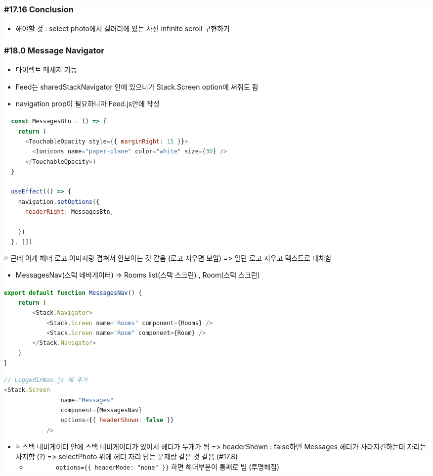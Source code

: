 

### #17.16 Conclusion

- 해야할 것 : select photo에서 갤러리에 있는 사진 infinite scroll 구현하기



### #18.0 Message Navigator

- 다이렉트 메세지 기능 

- Feed는 sharedStackNavigator 안에 있으니가 Stack.Screen option에 써줘도 됨
- navigation prop이 필요하니까 Feed.js안에 작성

```js
  const MessagesBtn = () => {
    return (
      <TouchableOpacity style={{ marginRight: 15 }}>
        <Ionicons name="paper-plane" color="white" size={30} />
      </TouchableOpacity>)
  }

  useEffect(() => {
    navigation.setOptions({
      headerRight: MessagesBtn,

    })
  }, [])
```

💦 근데 이게 헤더 로고 이미지랑 겹쳐서 안보이는 것 같음 (로고 지우면 보임) => 일단 로고 지우고 텍스트로 대체함



- MessagesNav(스택 네비게이터) => Rooms list(스택 스크린) , Room(스택 스크린)

```js
export default function MessagesNav() {
    return (
        <Stack.Navigator>
            <Stack.Screen name="Rooms" component={Rooms} />
            <Stack.Screen name="Room" component={Room} />
        </Stack.Navigator>
    )
}
```

```js
// LoggedInNav.js 에 추가
<Stack.Screen
                name="Messages"
                component={MessagesNav}
                options={{ headerShown: false }}
            />
```

- 💦 스택 네비게이터 안에 스택 네비게이터가 있어서 헤더가 두개가 됨 => headerShown : false하면 Messages 헤더가 사라지긴하는데 자리는 차지함 (?) => selectPhoto 위에 헤더 자리 남는 문제랑 같은 것 같음 (#17.8)
  - `        options={{ headerMode: "none" }}` 하면 헤더부분이 통째로 빔 (투명해짐)
